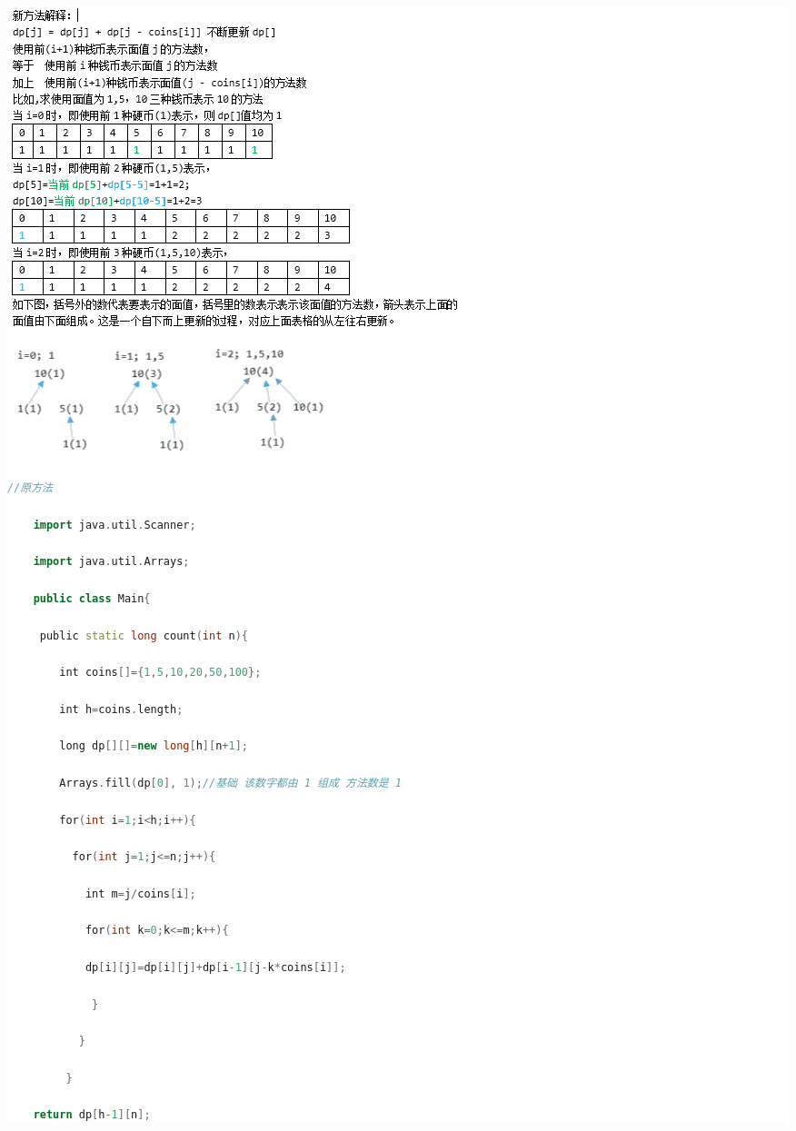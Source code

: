 
![](img/fa37f28e3c6c2350d7c75324a98104cb.png)

```cpp
//原方法 

	import java.util.Scanner;

	import java.util.Arrays;

	public class Main{

	 public static long count(int n){

	    int coins[]={1,5,10,20,50,100};

	    int h=coins.length;

	    long dp[][]=new long[h][n+1];

	    Arrays.fill(dp[0], 1);//基础 该数字都由 1 组成 方法数是 1

	    for(int i=1;i<h;i++){

	      for(int j=1;j<=n;j++){

	        int m=j/coins[i];

	        for(int k=0;k<=m;k++){

	        dp[i][j]=dp[i][j]+dp[i-1][j-k*coins[i]];

	         }

	       }

	     }

	return dp[h-1][n];
```